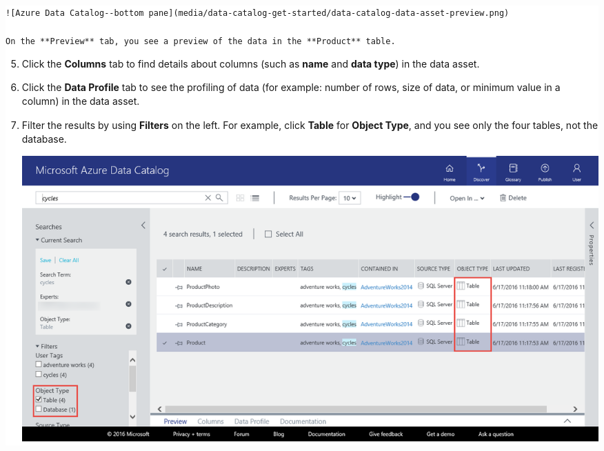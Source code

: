 	![Azure Data Catalog--bottom pane](media/data-catalog-get-started/data-catalog-data-asset-preview.png)

	On the **Preview** tab, you see a preview of the data in the **Product** table.  
5. Click the **Columns** tab to find details about columns (such as **name** and **data type**) in the data asset.
6. Click the **Data Profile** tab to see the profiling of data (for example: number of rows, size of data, or minimum value in a column) in the data asset.
7. Filter the results by using **Filters** on the left. For example, click **Table** for **Object Type**, and you see only the four tables, not the database.

	![Azure Data Catalog--filter search results](media/data-catalog-get-started/data-catalog-filter-search-results.png)

